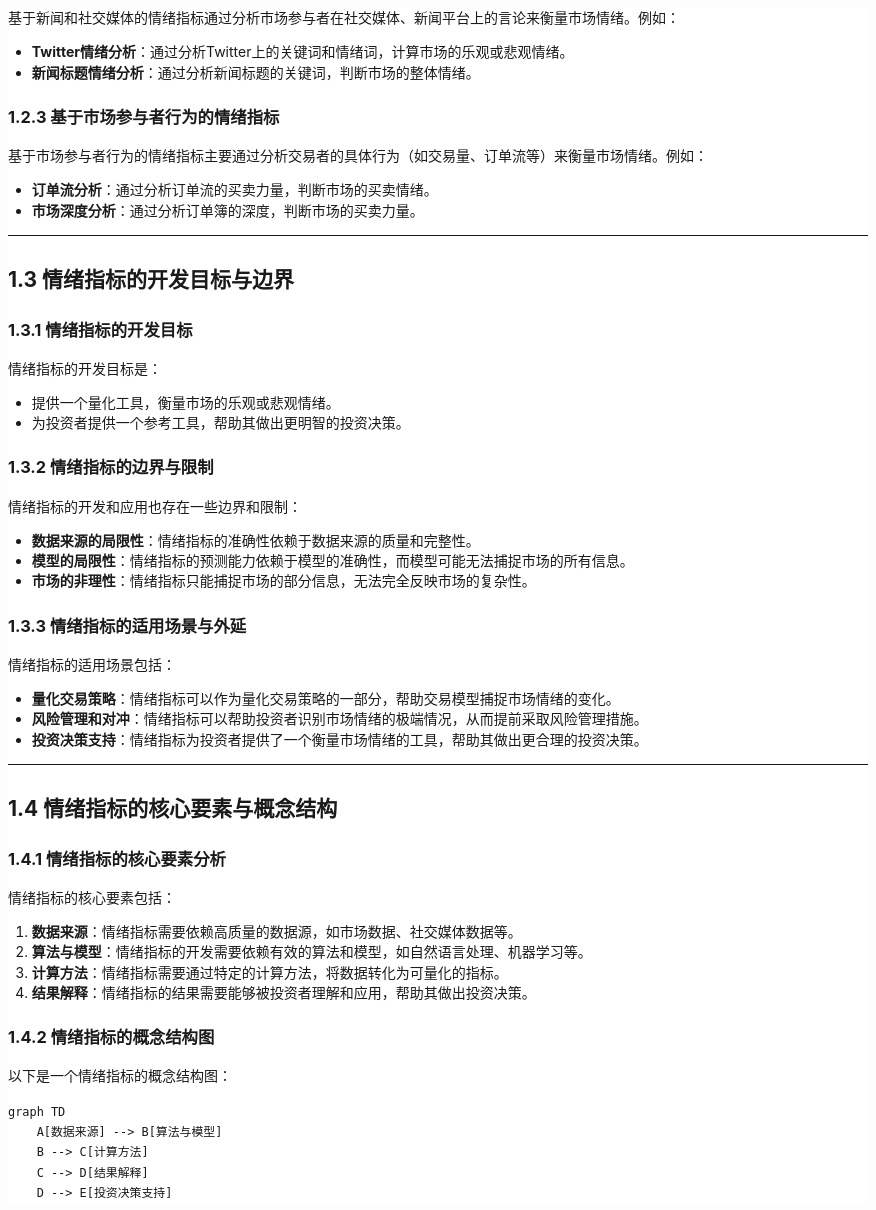 基于新闻和社交媒体的情绪指标通过分析市场参与者在社交媒体、新闻平台上的言论来衡量市场情绪。例如：
- **Twitter情绪分析**：通过分析Twitter上的关键词和情绪词，计算市场的乐观或悲观情绪。
- **新闻标题情绪分析**：通过分析新闻标题的关键词，判断市场的整体情绪。

### 1.2.3 基于市场参与者行为的情绪指标

基于市场参与者行为的情绪指标主要通过分析交易者的具体行为（如交易量、订单流等）来衡量市场情绪。例如：
- **订单流分析**：通过分析订单流的买卖力量，判断市场的买卖情绪。
- **市场深度分析**：通过分析订单簿的深度，判断市场的买卖力量。

---

## 1.3 情绪指标的开发目标与边界

### 1.3.1 情绪指标的开发目标

情绪指标的开发目标是：
- 提供一个量化工具，衡量市场的乐观或悲观情绪。
- 为投资者提供一个参考工具，帮助其做出更明智的投资决策。

### 1.3.2 情绪指标的边界与限制

情绪指标的开发和应用也存在一些边界和限制：
- **数据来源的局限性**：情绪指标的准确性依赖于数据来源的质量和完整性。
- **模型的局限性**：情绪指标的预测能力依赖于模型的准确性，而模型可能无法捕捉市场的所有信息。
- **市场的非理性**：情绪指标只能捕捉市场的部分信息，无法完全反映市场的复杂性。

### 1.3.3 情绪指标的适用场景与外延

情绪指标的适用场景包括：
- **量化交易策略**：情绪指标可以作为量化交易策略的一部分，帮助交易模型捕捉市场情绪的变化。
- **风险管理和对冲**：情绪指标可以帮助投资者识别市场情绪的极端情况，从而提前采取风险管理措施。
- **投资决策支持**：情绪指标为投资者提供了一个衡量市场情绪的工具，帮助其做出更合理的投资决策。

---

## 1.4 情绪指标的核心要素与概念结构

### 1.4.1 情绪指标的核心要素分析

情绪指标的核心要素包括：
1. **数据来源**：情绪指标需要依赖高质量的数据源，如市场数据、社交媒体数据等。
2. **算法与模型**：情绪指标的开发需要依赖有效的算法和模型，如自然语言处理、机器学习等。
3. **计算方法**：情绪指标需要通过特定的计算方法，将数据转化为可量化的指标。
4. **结果解释**：情绪指标的结果需要能够被投资者理解和应用，帮助其做出投资决策。

### 1.4.2 情绪指标的概念结构图

以下是一个情绪指标的概念结构图：

```mermaid
graph TD
    A[数据来源] --> B[算法与模型]
    B --> C[计算方法]
    C --> D[结果解释]
    D --> E[投资决策支持]
```
